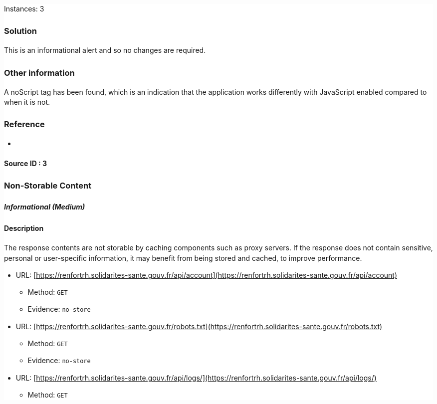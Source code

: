   
Instances: 3
  
### Solution
<p>This is an informational alert and so no changes are required.</p>
  
### Other information
<p>A noScript tag has been found, which is an indication that the application works differently with JavaScript enabled compared to when it is not.</p>
  
### Reference
* 

  
#### Source ID : 3

  
  
  
  
### Non-Storable Content
##### Informational (Medium)
  
  
  
  
#### Description
<p>The response contents are not storable by caching components such as proxy servers. If the response does not contain sensitive, personal or user-specific information, it may benefit from being stored and cached, to improve performance.</p>
  
  
  
* URL: [https://renfortrh.solidarites-sante.gouv.fr/api/account](https://renfortrh.solidarites-sante.gouv.fr/api/account)
  
  
  * Method: `GET`
  
  
  * Evidence: `no-store`
  
  
  
  
* URL: [https://renfortrh.solidarites-sante.gouv.fr/robots.txt](https://renfortrh.solidarites-sante.gouv.fr/robots.txt)
  
  
  * Method: `GET`
  
  
  * Evidence: `no-store`
  
  
  
  
* URL: [https://renfortrh.solidarites-sante.gouv.fr/api/logs/](https://renfortrh.solidarites-sante.gouv.fr/api/logs/)
  
  
  * Method: `GET`
  
  